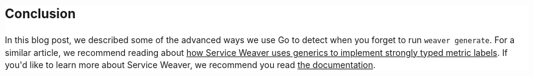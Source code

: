 ## Conclusion

In this blog post, we described some of the advanced ways we use Go to detect
when you forget to run `weaver generate`. For a similar article, we recommend
reading about [how Service Weaver uses generics to implement strongly typed
metric labels][metric_labels]. If you'd like to learn more about Service Weaver,
we recommend you read [the documentation][docs].

[codegen_versions]: https://pkg.go.dev/github.com/ServiceWeaver/weaver@v0.18.0/runtime/version#pkg-constants
[components]: ..//docs.html#step-by-step-tutorial-components
[docs]: ../docs.html
[interface_checks]: https://stackoverflow.com/a/27804417
[metric_labels]: ./metric_labels.html
[phantoms]: https://wiki.haskell.org/Phantom_type
[releases]: https://github.com/ServiceWeaver/weaver/releases
[routing]: ..//docs.html#routing
[serializability]: ..//docs.html#serializable-types
